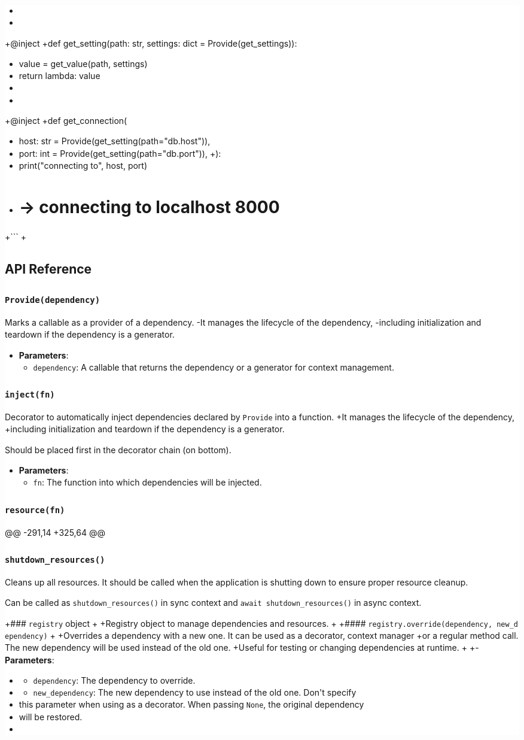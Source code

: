 +
+
+@inject
+def get_setting(path: str, settings: dict = Provide(get_settings)):
+    value = get_value(path, settings)
+    return lambda: value
+
+
+@inject
+def get_connection(
+    host: str = Provide(get_setting(path="db.host")),
+    port: int = Provide(get_setting(path="db.port")),
+):
+    print("connecting to", host, port)
+    # -> connecting to localhost 8000
+```
+
 ## API Reference
 
 ### `Provide(dependency)`
 
 Marks a callable as a provider of a dependency.
-It manages the lifecycle of the dependency,
-including initialization and teardown if the dependency is a generator.
 
 - **Parameters**:
   - `dependency`: A callable that returns the dependency or a generator for context management.
 
 ### `inject(fn)`
 
 Decorator to automatically inject dependencies declared by `Provide` into a function.
+It manages the lifecycle of the dependency,
+including initialization and teardown if the dependency is a generator.
 
 Should be placed first in the decorator chain (on bottom).
 
 - **Parameters**:
   - `fn`: The function into which dependencies will be injected.
 
 ### `resource(fn)`
@@ -291,14 +325,64 @@
 ### `shutdown_resources()`
 
 Cleans up all resources.
 It should be called when the application is shutting down to ensure proper resource cleanup.
 
 Can be called as `shutdown_resources()` in sync context and `await shutdown_resources()` in async context.
 
+### `registry` object
+
+Registry object to manage dependencies and resources.
+
+#### `registry.override(dependency, new_dependency)`
+
+Overrides a dependency with a new one. It can be used as a decorator, context manager
+or a regular method call. The new dependency will be used instead of the old one.
+Useful for testing or changing dependencies at runtime.
+
+- **Parameters**:
+  - `dependency`: The dependency to override.
+  - `new_dependency`: The new dependency to use instead of the old one. Don't specify
+  this parameter when using as a decorator. When passing `None`, the original dependency
+  will be restored.
+